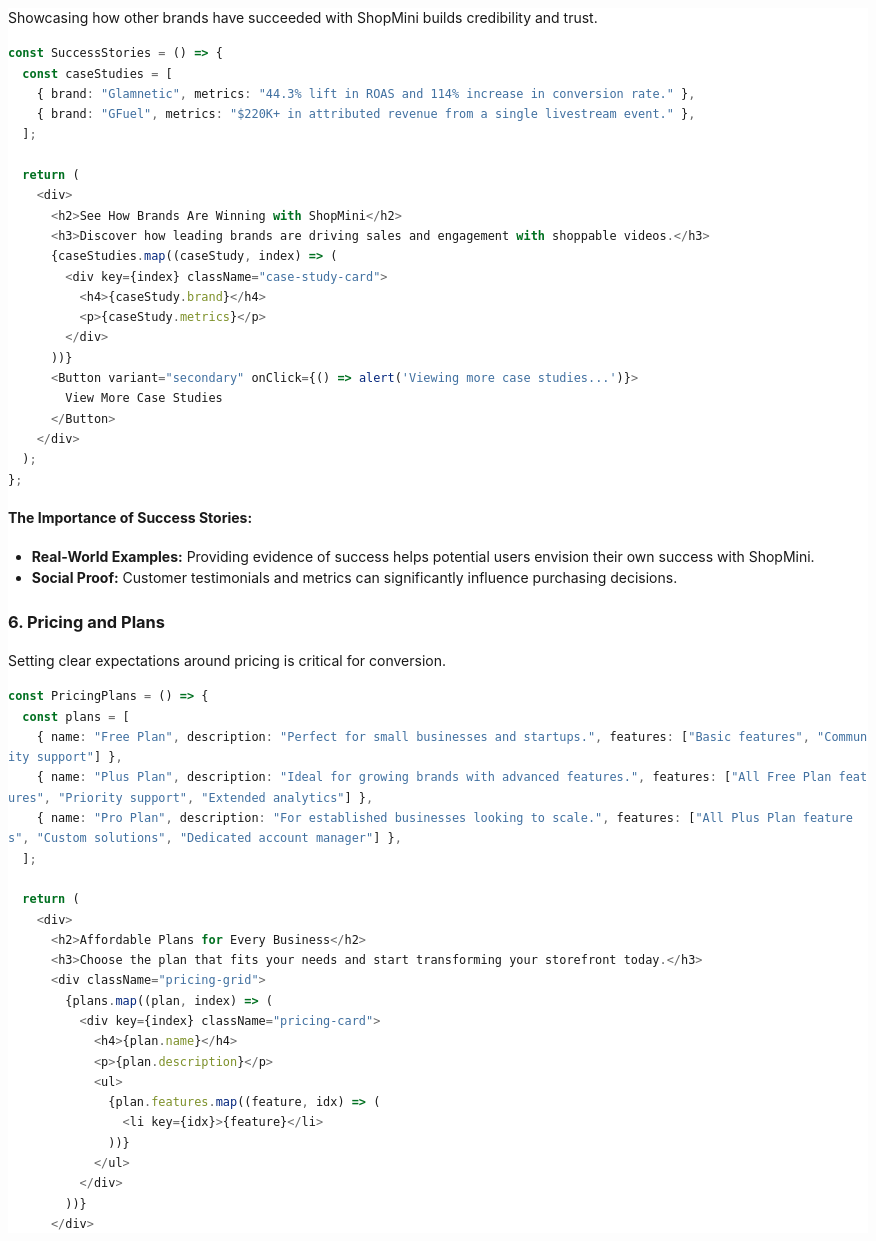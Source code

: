 Showcasing how other brands have succeeded with ShopMini builds credibility and trust.

```typescript
const SuccessStories = () => {
  const caseStudies = [
    { brand: "Glamnetic", metrics: "44.3% lift in ROAS and 114% increase in conversion rate." },
    { brand: "GFuel", metrics: "$220K+ in attributed revenue from a single livestream event." },
  ];

  return (
    <div>
      <h2>See How Brands Are Winning with ShopMini</h2>
      <h3>Discover how leading brands are driving sales and engagement with shoppable videos.</h3>
      {caseStudies.map((caseStudy, index) => (
        <div key={index} className="case-study-card">
          <h4>{caseStudy.brand}</h4>
          <p>{caseStudy.metrics}</p>
        </div>
      ))}
      <Button variant="secondary" onClick={() => alert('Viewing more case studies...')}>
        View More Case Studies
      </Button>
    </div>
  );
};
```

#### The Importance of Success Stories:
- **Real-World Examples:** Providing evidence of success helps potential users envision their own success with ShopMini.
- **Social Proof:** Customer testimonials and metrics can significantly influence purchasing decisions.

### **6. Pricing and Plans**

Setting clear expectations around pricing is critical for conversion.

```typescript
const PricingPlans = () => {
  const plans = [
    { name: "Free Plan", description: "Perfect for small businesses and startups.", features: ["Basic features", "Community support"] },
    { name: "Plus Plan", description: "Ideal for growing brands with advanced features.", features: ["All Free Plan features", "Priority support", "Extended analytics"] },
    { name: "Pro Plan", description: "For established businesses looking to scale.", features: ["All Plus Plan features", "Custom solutions", "Dedicated account manager"] },
  ];

  return (
    <div>
      <h2>Affordable Plans for Every Business</h2>
      <h3>Choose the plan that fits your needs and start transforming your storefront today.</h3>
      <div className="pricing-grid">
        {plans.map((plan, index) => (
          <div key={index} className="pricing-card">
            <h4>{plan.name}</h4>
            <p>{plan.description}</p>
            <ul>
              {plan.features.map((feature, idx) => (
                <li key={idx}>{feature}</li>
              ))}
            </ul>
          </div>
        ))}
      </div>
```